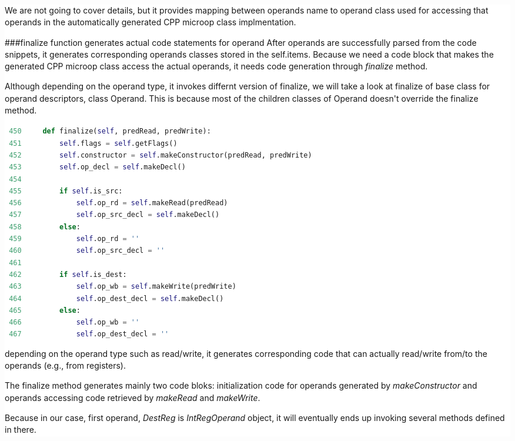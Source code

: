 We are not going to cover details, but
it provides mapping between
operands name to operand class used 
for accessing that operands
in the automatically generated CPP microop class implmentation.


###finalize function generates actual code statements for operand
After operands are successfully parsed from the code snippets,
it generates corresponding operands classes 
stored in the self.items. 
Because we need a code block that makes the generated CPP microop class
access the actual operands,
it needs code generation through *finalize* method.

Although depending on the operand type,
it invokes differnt version of finalize,
we will take a look at finalize of 
base class for operand descriptors, class Operand.
This is because most of the children classes of Operand 
doesn't override the finalize method.

```python
 450     def finalize(self, predRead, predWrite):
 451         self.flags = self.getFlags()
 452         self.constructor = self.makeConstructor(predRead, predWrite)
 453         self.op_decl = self.makeDecl()
 454
 455         if self.is_src:
 456             self.op_rd = self.makeRead(predRead)
 457             self.op_src_decl = self.makeDecl()
 458         else:
 459             self.op_rd = ''
 460             self.op_src_decl = ''
 461
 462         if self.is_dest:
 463             self.op_wb = self.makeWrite(predWrite)
 464             self.op_dest_decl = self.makeDecl()
 465         else:
 466             self.op_wb = ''
 467             self.op_dest_decl = ''
```

depending on the operand type 
such as read/write, 
it generates corresponding code 
that can actually read/write from/to the operands
(e.g., from registers).

The finalize method generates mainly two code bloks:
initialization code for operands generated by *makeConstructor*
and operands accessing code retrieved by *makeRead* and *makeWrite*.

Because in our case, 
first operand, *DestReg* is *IntRegOperand* object,
it will eventually ends up invoking several 
methods defined in there. 
